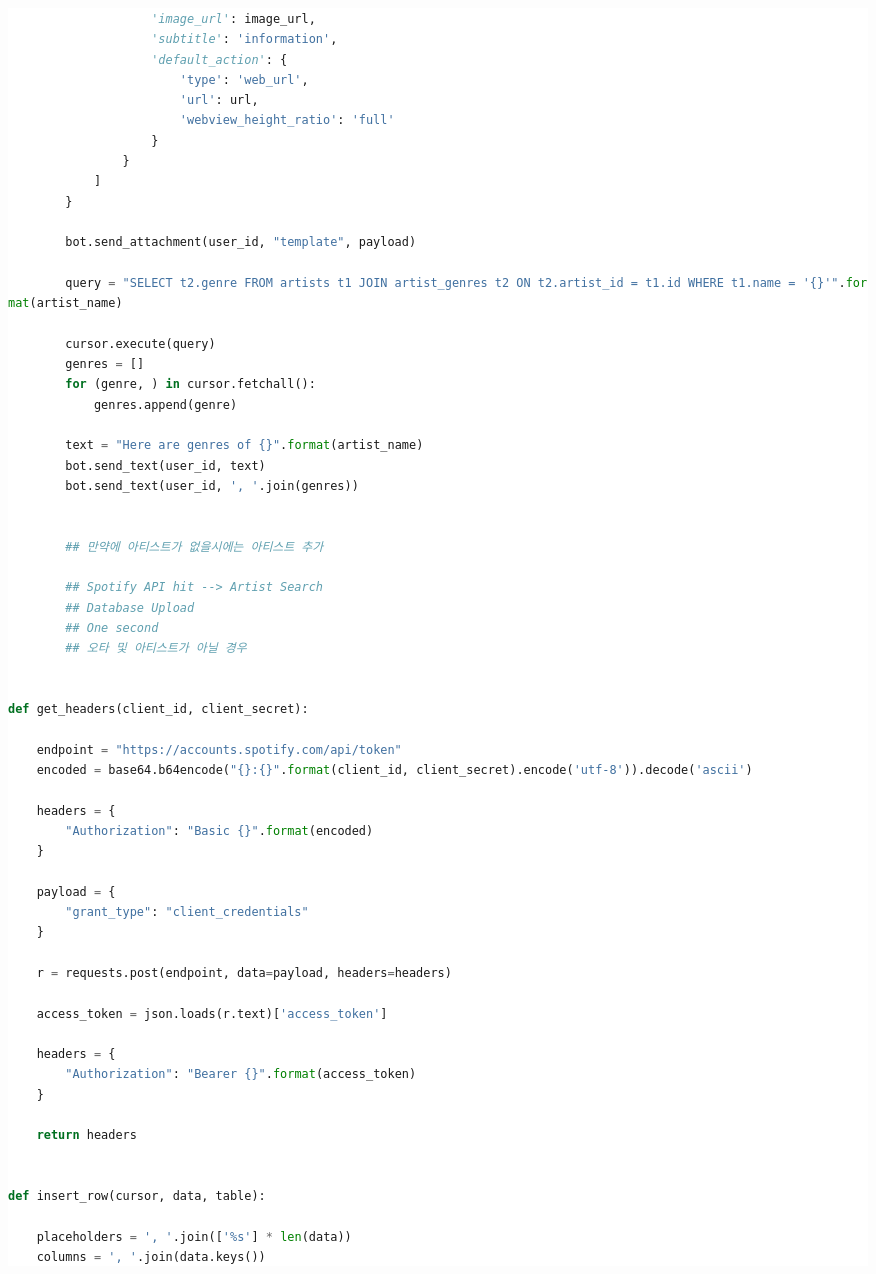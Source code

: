 ```py
                    'image_url': image_url,
                    'subtitle': 'information',
                    'default_action': {
                        'type': 'web_url',
                        'url': url,
                        'webview_height_ratio': 'full'
                    }
                }
            ]
        }

        bot.send_attachment(user_id, "template", payload)

        query = "SELECT t2.genre FROM artists t1 JOIN artist_genres t2 ON t2.artist_id = t1.id WHERE t1.name = '{}'".format(artist_name)

        cursor.execute(query)
        genres = []
        for (genre, ) in cursor.fetchall():
            genres.append(genre)

        text = "Here are genres of {}".format(artist_name)
        bot.send_text(user_id, text)
        bot.send_text(user_id, ', '.join(genres))


        ## 만약에 아티스트가 없을시에는 아티스트 추가

        ## Spotify API hit --> Artist Search
        ## Database Upload
        ## One second
        ## 오타 및 아티스트가 아닐 경우


def get_headers(client_id, client_secret):

    endpoint = "https://accounts.spotify.com/api/token"
    encoded = base64.b64encode("{}:{}".format(client_id, client_secret).encode('utf-8')).decode('ascii')

    headers = {
        "Authorization": "Basic {}".format(encoded)
    }

    payload = {
        "grant_type": "client_credentials"
    }

    r = requests.post(endpoint, data=payload, headers=headers)

    access_token = json.loads(r.text)['access_token']

    headers = {
        "Authorization": "Bearer {}".format(access_token)
    }

    return headers


def insert_row(cursor, data, table):
    
    placeholders = ', '.join(['%s'] * len(data))
    columns = ', '.join(data.keys())
```